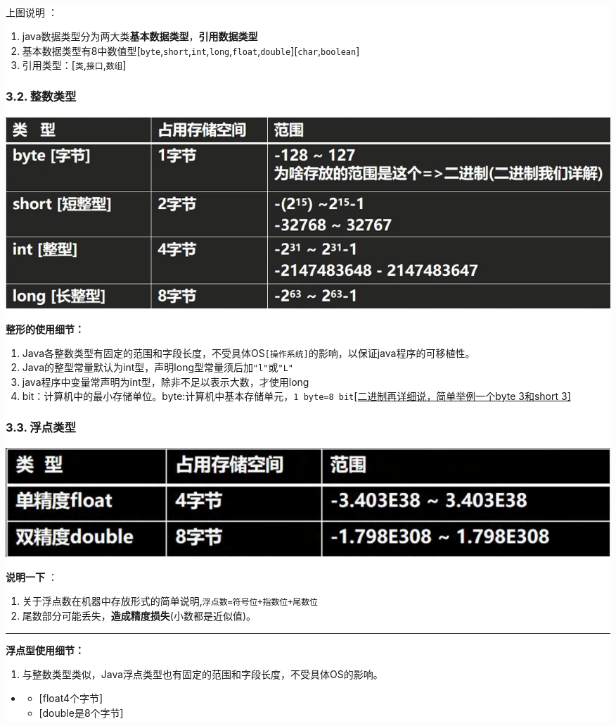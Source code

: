 上图说明 ：

1. java数据类型分为两大类**基本数据类型**，**引用数据类型** 
2. 基本数据类型有8中数值型[`byte`,`short`,`int`,`long`,`float`,`double`][`char`,`boolean`]
3. 引用类型：[`类`,`接口`,`数组`]

### 3.2. 整数类型

![image-20230726143416897](.\assets\image-20230726143416897.png)

**整形的使用细节：**

1. Java各整数类型有固定的范围和字段长度，不受具体OS`[操作系统]`的影响，以保证java程序的可移植性。
2. Java的整型常量默认为int型，声明long型常量须后加`"l"`或`"L"`
3. java程序中变量常声明为int型，除非不足以表示大数，才使用long 
4. bit：计算机中的最小存储单位。byte:计算机中基本存储单元，`1 byte=8 bit`<u>[二进制再详细说，简单举例一个byte 3和short 3]</u>

### 3.3. 浮点类型

![image-20230726143514988](.\assets\image-20230726143514988.png)

**说明一下** ：

1. 关于浮点数在机器中存放形式的简单说明,`浮点数=符号位+指数位+尾数位`
2. 尾数部分可能丢失，**造成精度损失**(小数都是近似值)。

------

**浮点型使用细节：**

1. 与整数类型类似，Java浮点类型也有固定的范围和字段长度，不受具体OS的影响。

- - [float4个字节]
  - [double是8个字节] 
